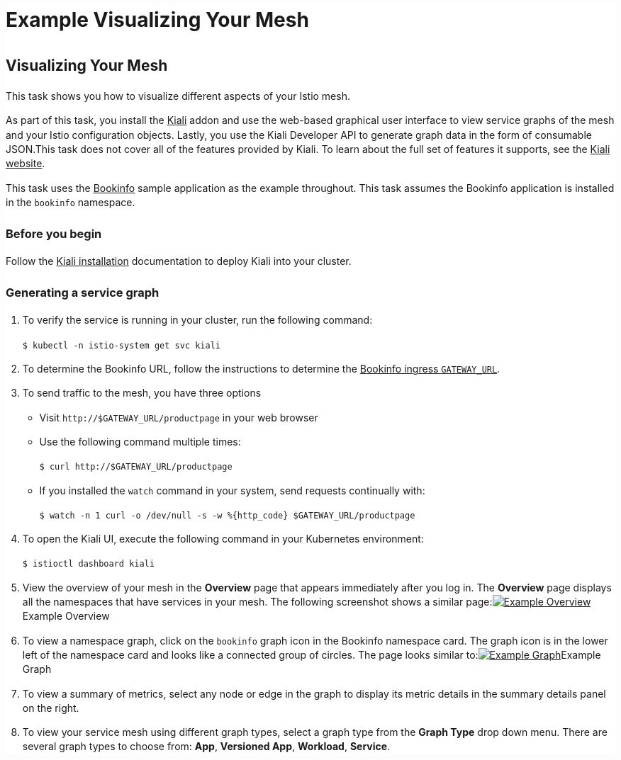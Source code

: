 # Example Visualizing Your Mesh



## Visualizing Your Mesh <a id="title"></a>

This task shows you how to visualize different aspects of your Istio mesh.

As part of this task, you install the [Kiali](https://www.kiali.io/) addon and use the web-based graphical user interface to view service graphs of the mesh and your Istio configuration objects. Lastly, you use the Kiali Developer API to generate graph data in the form of consumable JSON.This task does not cover all of the features provided by Kiali. To learn about the full set of features it supports, see the [Kiali website](http://kiali.io/documentation/latest/features/).

This task uses the [Bookinfo](https://istio.io/v1.7/docs/examples/bookinfo/) sample application as the example throughout. This task assumes the Bookinfo application is installed in the `bookinfo` namespace.

### Before you begin <a id="before-you-begin"></a>

Follow the [Kiali installation](https://istio.io/v1.7/docs/ops/integrations/kiali/#installation) documentation to deploy Kiali into your cluster.

### Generating a service graph <a id="generating-a-service-graph"></a>

1. To verify the service is running in your cluster, run the following command:

   ```text
   $ kubectl -n istio-system get svc kiali
   ```

2. To determine the Bookinfo URL, follow the instructions to determine the [Bookinfo ingress `GATEWAY_URL`](https://istio.io/v1.7/docs/examples/bookinfo/#determine-the-ingress-ip-and-port).
3. To send traffic to the mesh, you have three options
   * Visit `http://$GATEWAY_URL/productpage` in your web browser
   * Use the following command multiple times:

     ```text
     $ curl http://$GATEWAY_URL/productpage
     ```

   * If you installed the `watch` command in your system, send requests continually with:

     ```text
     $ watch -n 1 curl -o /dev/null -s -w %{http_code} $GATEWAY_URL/productpage
     ```
4. To open the Kiali UI, execute the following command in your Kubernetes environment:

   ```text
   $ istioctl dashboard kiali
   ```

5. View the overview of your mesh in the **Overview** page that appears immediately after you log in. The **Overview** page displays all the namespaces that have services in your mesh. The following screenshot shows a similar page:[![Example Overview](https://istio.io/v1.7/docs/tasks/observability/kiali/kiali-overview.png)](https://istio.io/v1.7/docs/tasks/observability/kiali/kiali-overview.png)Example Overview
6. To view a namespace graph, click on the `bookinfo` graph icon in the Bookinfo namespace card. The graph icon is in the lower left of the namespace card and looks like a connected group of circles. The page looks similar to:[![Example Graph](https://istio.io/v1.7/docs/tasks/observability/kiali/kiali-graph.png)](https://istio.io/v1.7/docs/tasks/observability/kiali/kiali-graph.png)Example Graph
7. To view a summary of metrics, select any node or edge in the graph to display its metric details in the summary details panel on the right.
8. To view your service mesh using different graph types, select a graph type from the **Graph Type** drop down menu. There are several graph types to choose from: **App**, **Versioned App**, **Workload**, **Service**.